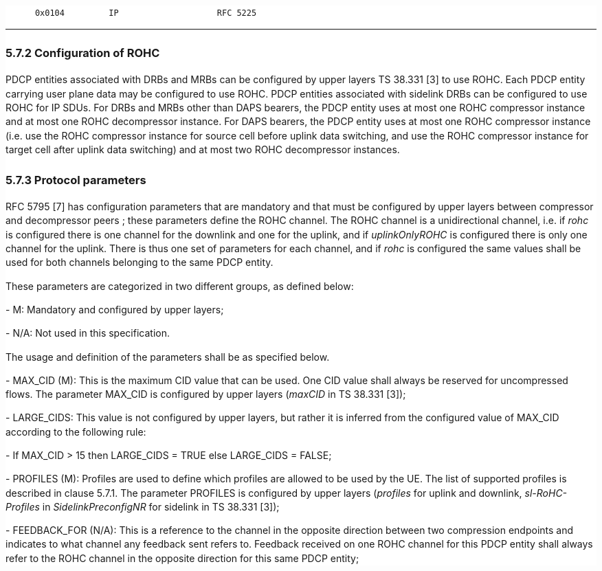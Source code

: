           0x0104         IP                    RFC 5225
  ------------------------------------------------------------------------

### 5.7.2 Configuration of ROHC

PDCP entities associated with DRBs and MRBs can be configured by upper
layers TS 38.331 \[3\] to use ROHC. Each PDCP entity carrying user plane
data may be configured to use ROHC. PDCP entities associated with
sidelink DRBs can be configured to use ROHC for IP SDUs. For DRBs and
MRBs other than DAPS bearers, the PDCP entity uses at most one ROHC
compressor instance and at most one ROHC decompressor instance. For DAPS
bearers, the PDCP entity uses at most one ROHC compressor instance (i.e.
use the ROHC compressor instance for source cell before uplink data
switching, and use the ROHC compressor instance for target cell after
uplink data switching) and at most two ROHC decompressor instances.

### 5.7.3 Protocol parameters

RFC 5795 \[7\] has configuration parameters that are mandatory and that
must be configured by upper layers between compressor and decompressor
peers ; these parameters define the ROHC channel. The ROHC channel is a
unidirectional channel, i.e. if *rohc* is configured there is one
channel for the downlink and one for the uplink, and if *uplinkOnlyROHC*
is configured there is only one channel for the uplink. There is thus
one set of parameters for each channel, and if *rohc* is configured the
same values shall be used for both channels belonging to the same PDCP
entity.

These parameters are categorized in two different groups, as defined
below:

\- M: Mandatory and configured by upper layers;

\- N/A: Not used in this specification.

The usage and definition of the parameters shall be as specified below.

\- MAX_CID (M): This is the maximum CID value that can be used. One CID
value shall always be reserved for uncompressed flows. The parameter
MAX_CID is configured by upper layers (*maxCID* in TS 38.331 \[3\]);

\- LARGE_CIDS: This value is not configured by upper layers, but rather
it is inferred from the configured value of MAX_CID according to the
following rule:

\- If MAX_CID \> 15 then LARGE_CIDS = TRUE else LARGE_CIDS = FALSE;

\- PROFILES (M): Profiles are used to define which profiles are allowed
to be used by the UE. The list of supported profiles is described in
clause 5.7.1. The parameter PROFILES is configured by upper layers
(*profiles* for uplink and downlink, *sl-RoHC-Profiles* in
*SidelinkPreconfigNR* for sidelink in TS 38.331 \[3\]);

\- FEEDBACK_FOR (N/A): This is a reference to the channel in the
opposite direction between two compression endpoints and indicates to
what channel any feedback sent refers to. Feedback received on one ROHC
channel for this PDCP entity shall always refer to the ROHC channel in
the opposite direction for this same PDCP entity;
